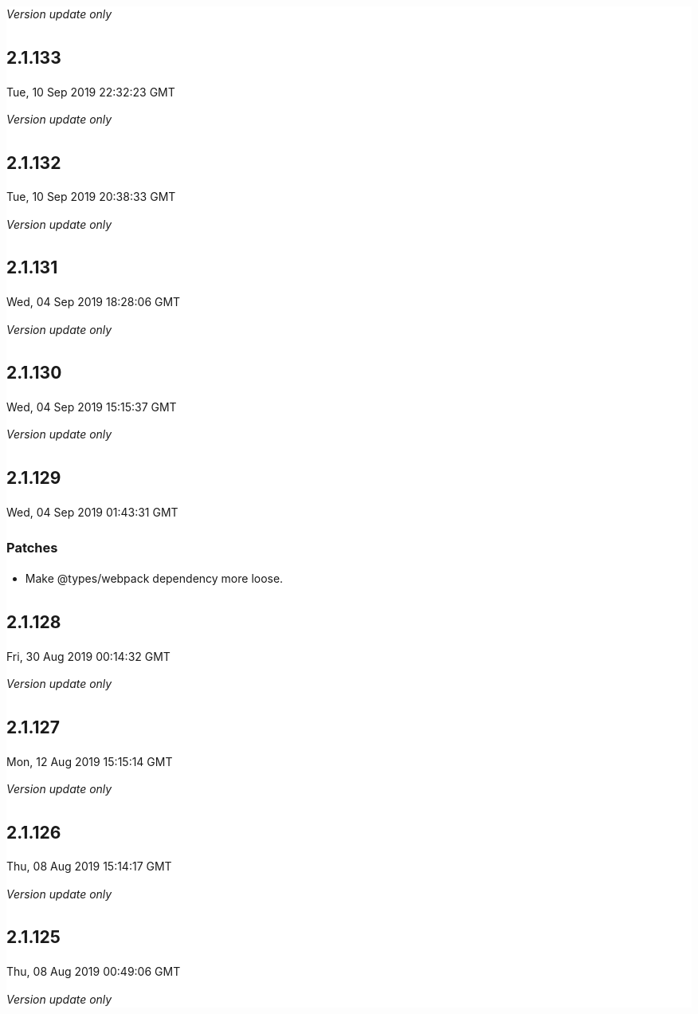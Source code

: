 _Version update only_

## 2.1.133
Tue, 10 Sep 2019 22:32:23 GMT

_Version update only_

## 2.1.132
Tue, 10 Sep 2019 20:38:33 GMT

_Version update only_

## 2.1.131
Wed, 04 Sep 2019 18:28:06 GMT

_Version update only_

## 2.1.130
Wed, 04 Sep 2019 15:15:37 GMT

_Version update only_

## 2.1.129
Wed, 04 Sep 2019 01:43:31 GMT

### Patches

- Make @types/webpack dependency more loose.

## 2.1.128
Fri, 30 Aug 2019 00:14:32 GMT

_Version update only_

## 2.1.127
Mon, 12 Aug 2019 15:15:14 GMT

_Version update only_

## 2.1.126
Thu, 08 Aug 2019 15:14:17 GMT

_Version update only_

## 2.1.125
Thu, 08 Aug 2019 00:49:06 GMT

_Version update only_
